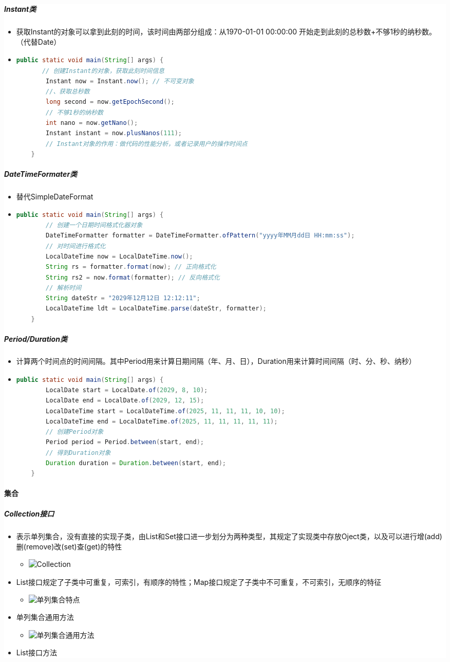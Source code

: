 ##### Instant类

- 获取Instant的对象可以拿到此刻的时间，该时间由两部分组成：从1970-01-01 00:00:00 开始走到此刻的总秒数+不够1秒的纳秒数。（代替Date）

- ```java
  public static void main(String[] args) {
         // 创建Instant的对象，获取此刻时间信息
          Instant now = Instant.now(); // 不可变对象
          //、获取总秒数
          long second = now.getEpochSecond();
          // 不够1秒的纳秒数
          int nano = now.getNano();
          Instant instant = now.plusNanos(111);
          // Instant对象的作用：做代码的性能分析，或者记录用户的操作时间点
      }
  ```

##### DateTimeFormater类

- 替代SimpleDateFormat

- ```java
  public static void main(String[] args) {
          // 创建一个日期时间格式化器对象
          DateTimeFormatter formatter = DateTimeFormatter.ofPattern("yyyy年MM月dd日 HH:mm:ss");
          // 对时间进行格式化
          LocalDateTime now = LocalDateTime.now();
          String rs = formatter.format(now); // 正向格式化
          String rs2 = now.format(formatter); // 反向格式化
          // 解析时间
          String dateStr = "2029年12月12日 12:12:11";
          LocalDateTime ldt = LocalDateTime.parse(dateStr, formatter);
      }
  ```

##### Period/Duration类

- 计算两个时间点的时间间隔。其中Period用来计算日期间隔（年、月、日），Duration用来计算时间间隔（时、分、秒、纳秒）

- ```java
  public static void main(String[] args) {
          LocalDate start = LocalDate.of(2029, 8, 10);
          LocalDate end = LocalDate.of(2029, 12, 15);
          LocalDateTime start = LocalDateTime.of(2025, 11, 11, 11, 10, 10);
          LocalDateTime end = LocalDateTime.of(2025, 11, 11, 11, 11, 11);
          // 创建Period对象
          Period period = Period.between(start, end);
          // 得到Duration对象
          Duration duration = Duration.between(start, end);
      }
  ```

#### 集合

##### Collection接口

- 表示单列集合，没有直接的实现子类，由List和Set接口进一步划分为两种类型，其规定了实现类中存放Oject类，以及可以进行增(add)删(remove)改(set)查(get)的特性
  - ![Collection](assets/Collection.png)

- List接口规定了子类中可重复，可索引，有顺序的特性；Map接口规定了子类中不可重复，不可索引，无顺序的特征
  - ![单列集合特点](assets/单列集合特点.png)

- 单列集合通用方法
  - ![单列集合通用方法](assets/单列集合通用方法.png)

- List接口方法
  ```